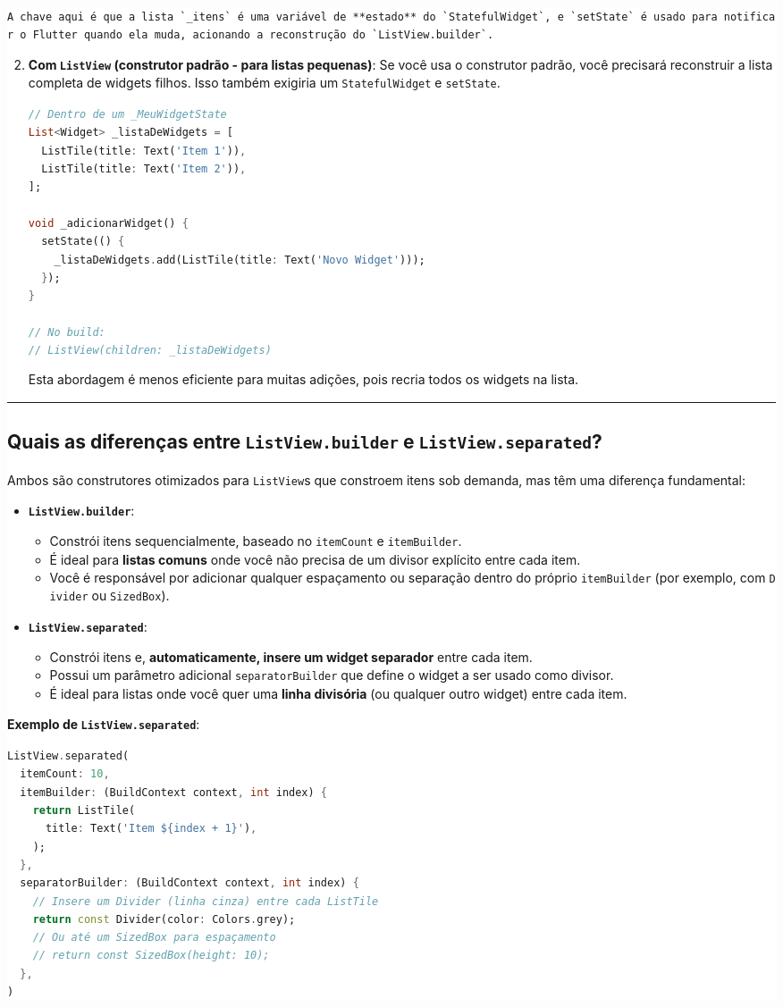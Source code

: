     A chave aqui é que a lista `_itens` é uma variável de **estado** do `StatefulWidget`, e `setState` é usado para notificar o Flutter quando ela muda, acionando a reconstrução do `ListView.builder`.

2.  **Com `ListView` (construtor padrão - para listas pequenas)**:
    Se você usa o construtor padrão, você precisará reconstruir a lista completa de widgets filhos. Isso também exigiria um `StatefulWidget` e `setState`.

    ```dart
    // Dentro de um _MeuWidgetState
    List<Widget> _listaDeWidgets = [
      ListTile(title: Text('Item 1')),
      ListTile(title: Text('Item 2')),
    ];

    void _adicionarWidget() {
      setState(() {
        _listaDeWidgets.add(ListTile(title: Text('Novo Widget')));
      });
    }

    // No build:
    // ListView(children: _listaDeWidgets)
    ```

    Esta abordagem é menos eficiente para muitas adições, pois recria todos os widgets na lista.

-----

## Quais as diferenças entre `ListView.builder` e `ListView.separated`?

Ambos são construtores otimizados para `ListView`s que constroem itens sob demanda, mas têm uma diferença fundamental:

* **`ListView.builder`**:

    * Constrói itens sequencialmente, baseado no `itemCount` e `itemBuilder`.
    * É ideal para **listas comuns** onde você não precisa de um divisor explícito entre cada item.
    * Você é responsável por adicionar qualquer espaçamento ou separação dentro do próprio `itemBuilder` (por exemplo, com `Divider` ou `SizedBox`).

* **`ListView.separated`**:

    * Constrói itens e, **automaticamente, insere um widget separador** entre cada item.
    * Possui um parâmetro adicional `separatorBuilder` que define o widget a ser usado como divisor.
    * É ideal para listas onde você quer uma **linha divisória** (ou qualquer outro widget) entre cada item.

**Exemplo de `ListView.separated`**:

```dart
ListView.separated(
  itemCount: 10,
  itemBuilder: (BuildContext context, int index) {
    return ListTile(
      title: Text('Item ${index + 1}'),
    );
  },
  separatorBuilder: (BuildContext context, int index) {
    // Insere um Divider (linha cinza) entre cada ListTile
    return const Divider(color: Colors.grey);
    // Ou até um SizedBox para espaçamento
    // return const SizedBox(height: 10);
  },
)
```
